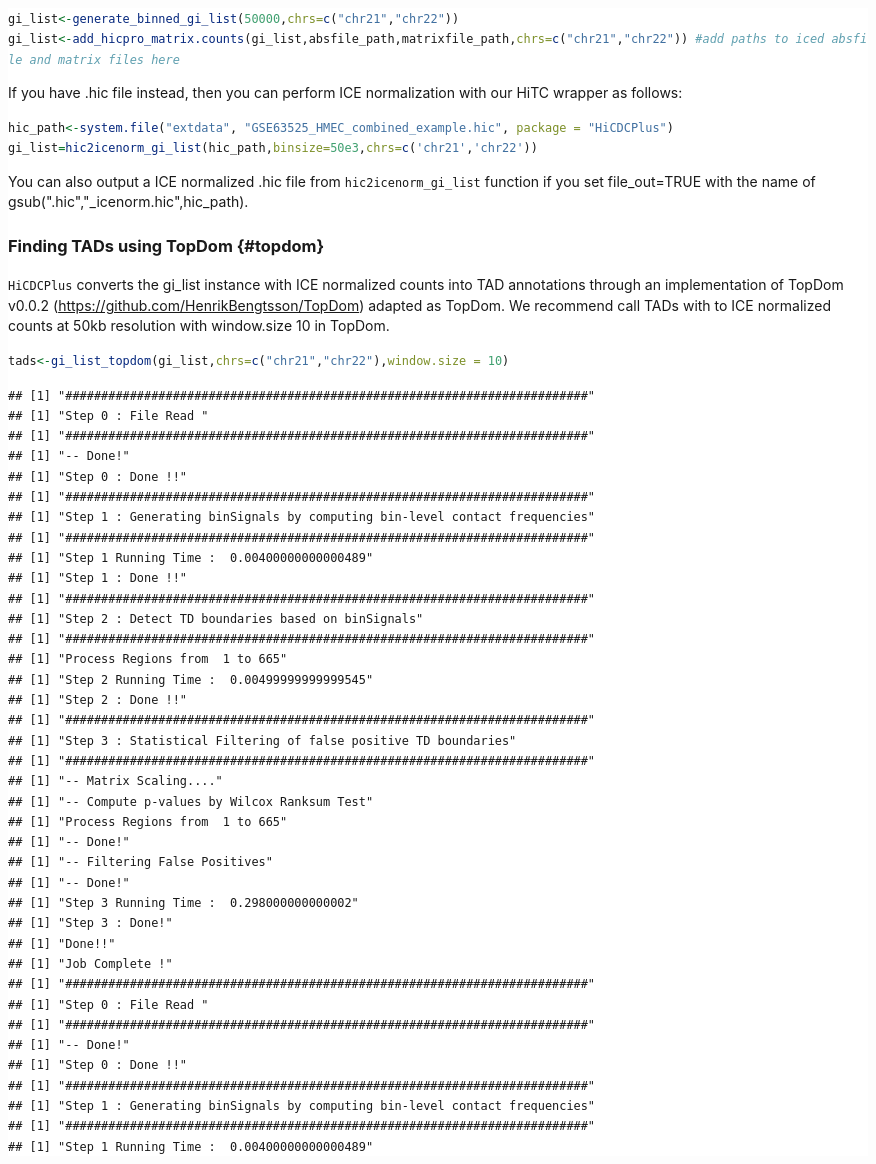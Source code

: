 
```r
gi_list<-generate_binned_gi_list(50000,chrs=c("chr21","chr22"))
gi_list<-add_hicpro_matrix.counts(gi_list,absfile_path,matrixfile_path,chrs=c("chr21","chr22")) #add paths to iced absfile and matrix files here
```

If you have .hic file instead, then you can perform ICE normalization with our HiTC wrapper as follows:


```r
hic_path<-system.file("extdata", "GSE63525_HMEC_combined_example.hic", package = "HiCDCPlus")
gi_list=hic2icenorm_gi_list(hic_path,binsize=50e3,chrs=c('chr21','chr22'))
```

You can also output a ICE normalized .hic file from `hic2icenorm_gi_list` function if you set file_out=TRUE with the name of gsub(".hic","_icenorm.hic",hic_path).

### Finding TADs using TopDom {#topdom}

`HiCDCPlus` converts the gi_list instance with ICE normalized counts into TAD annotations through an implementation of TopDom v0.0.2 (https://github.com/HenrikBengtsson/TopDom) adapted as TopDom. We recommend call TADs with to ICE normalized counts at 50kb resolution with window.size 10 in TopDom. 


```r
tads<-gi_list_topdom(gi_list,chrs=c("chr21","chr22"),window.size = 10)
```

```
## [1] "#########################################################################"
## [1] "Step 0 : File Read "
## [1] "#########################################################################"
## [1] "-- Done!"
## [1] "Step 0 : Done !!"
## [1] "#########################################################################"
## [1] "Step 1 : Generating binSignals by computing bin-level contact frequencies"
## [1] "#########################################################################"
## [1] "Step 1 Running Time :  0.00400000000000489"
## [1] "Step 1 : Done !!"
## [1] "#########################################################################"
## [1] "Step 2 : Detect TD boundaries based on binSignals"
## [1] "#########################################################################"
## [1] "Process Regions from  1 to 665"
## [1] "Step 2 Running Time :  0.00499999999999545"
## [1] "Step 2 : Done !!"
## [1] "#########################################################################"
## [1] "Step 3 : Statistical Filtering of false positive TD boundaries"
## [1] "#########################################################################"
## [1] "-- Matrix Scaling...."
## [1] "-- Compute p-values by Wilcox Ranksum Test"
## [1] "Process Regions from  1 to 665"
## [1] "-- Done!"
## [1] "-- Filtering False Positives"
## [1] "-- Done!"
## [1] "Step 3 Running Time :  0.298000000000002"
## [1] "Step 3 : Done!"
## [1] "Done!!"
## [1] "Job Complete !"
## [1] "#########################################################################"
## [1] "Step 0 : File Read "
## [1] "#########################################################################"
## [1] "-- Done!"
## [1] "Step 0 : Done !!"
## [1] "#########################################################################"
## [1] "Step 1 : Generating binSignals by computing bin-level contact frequencies"
## [1] "#########################################################################"
## [1] "Step 1 Running Time :  0.00400000000000489"
```